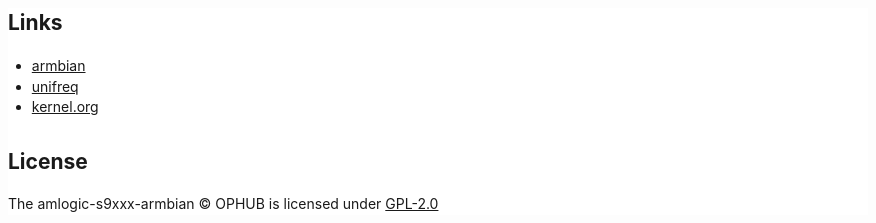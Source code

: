 ## Links

- [armbian](https://github.com/armbian/build)
- [unifreq](https://github.com/unifreq)
- [kernel.org](https://kernel.org)

## License

The amlogic-s9xxx-armbian © OPHUB is licensed under [GPL-2.0](LICENSE)

